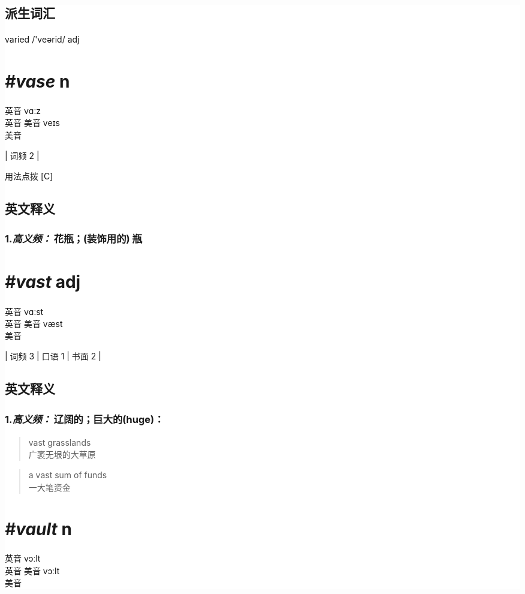 
派生词汇
---
varied /'veərid/ adj   

# ***\#vase*** n
英音 vɑːz  
英音
<audio src="./media/vase-B.aac"></audio>
美音 veɪs  
美音
<audio src="./media/vase.aac"></audio>


| 词频 2 |  

用法点拨  [C]

英文释义
---
### 1.*高义频：* **花瓶；(装饰用的) 瓶**  


# ***\#vast*** adj
英音 vɑːst  
英音
<audio src="./media/vast-B.aac"></audio>
美音 væst  
美音
<audio src="./media/vast.aac"></audio>


| 词频 3 | 口语 1 | 书面 2 |  

英文释义
---
### 1.*高义频：* **辽阔的；巨大的(huge)：**  

 > vast grasslands  
 > 广袤无垠的大草原    

 > a vast sum of funds  
 > 一大笔资金    


# ***\#vault*** n
英音 vɔːlt  
英音
<audio src="./media/vault1.aac"></audio>
美音 vɔːlt  
美音
<audio src="./media/vault2.aac"></audio>
